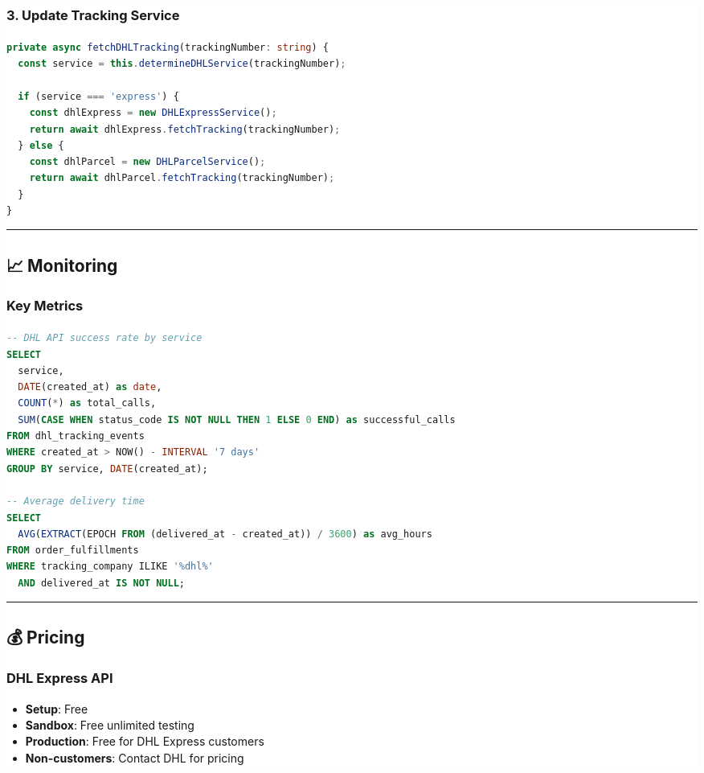 ### 3. Update Tracking Service

```typescript
private async fetchDHLTracking(trackingNumber: string) {
  const service = this.determineDHLService(trackingNumber);

  if (service === 'express') {
    const dhlExpress = new DHLExpressService();
    return await dhlExpress.fetchTracking(trackingNumber);
  } else {
    const dhlParcel = new DHLParcelService();
    return await dhlParcel.fetchTracking(trackingNumber);
  }
}
```

---

## 📈 Monitoring

### Key Metrics

```sql
-- DHL API success rate by service
SELECT
  service,
  DATE(created_at) as date,
  COUNT(*) as total_calls,
  SUM(CASE WHEN status_code IS NOT NULL THEN 1 ELSE 0 END) as successful_calls
FROM dhl_tracking_events
WHERE created_at > NOW() - INTERVAL '7 days'
GROUP BY service, DATE(created_at);

-- Average delivery time
SELECT
  AVG(EXTRACT(EPOCH FROM (delivered_at - created_at)) / 3600) as avg_hours
FROM order_fulfillments
WHERE tracking_company ILIKE '%dhl%'
  AND delivered_at IS NOT NULL;
```

---

## 💰 Pricing

### DHL Express API

- **Setup**: Free
- **Sandbox**: Free unlimited testing
- **Production**: Free for DHL Express customers
- **Non-customers**: Contact DHL for pricing
